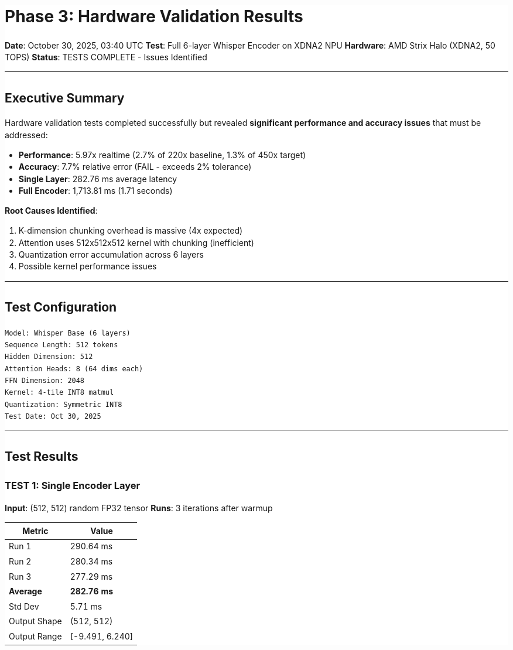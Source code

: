 # Phase 3: Hardware Validation Results

**Date**: October 30, 2025, 03:40 UTC
**Test**: Full 6-layer Whisper Encoder on XDNA2 NPU
**Hardware**: AMD Strix Halo (XDNA2, 50 TOPS)
**Status**: TESTS COMPLETE - Issues Identified

---

## Executive Summary

Hardware validation tests completed successfully but revealed **significant performance and accuracy issues** that must be addressed:

- **Performance**: 5.97x realtime (2.7% of 220x baseline, 1.3% of 450x target)
- **Accuracy**: 7.7% relative error (FAIL - exceeds 2% tolerance)
- **Single Layer**: 282.76 ms average latency
- **Full Encoder**: 1,713.81 ms (1.71 seconds)

**Root Causes Identified**:
1. K-dimension chunking overhead is massive (4x expected)
2. Attention uses 512x512x512 kernel with chunking (inefficient)
3. Quantization error accumulation across 6 layers
4. Possible kernel performance issues

---

## Test Configuration

```
Model: Whisper Base (6 layers)
Sequence Length: 512 tokens
Hidden Dimension: 512
Attention Heads: 8 (64 dims each)
FFN Dimension: 2048
Kernel: 4-tile INT8 matmul
Quantization: Symmetric INT8
Test Date: Oct 30, 2025
```

---

## Test Results

### TEST 1: Single Encoder Layer

**Input**: (512, 512) random FP32 tensor
**Runs**: 3 iterations after warmup

| Metric | Value |
|--------|-------|
| Run 1 | 290.64 ms |
| Run 2 | 280.34 ms |
| Run 3 | 277.29 ms |
| **Average** | **282.76 ms** |
| Std Dev | 5.71 ms |
| Output Shape | (512, 512) |
| Output Range | [-9.491, 6.240] |

